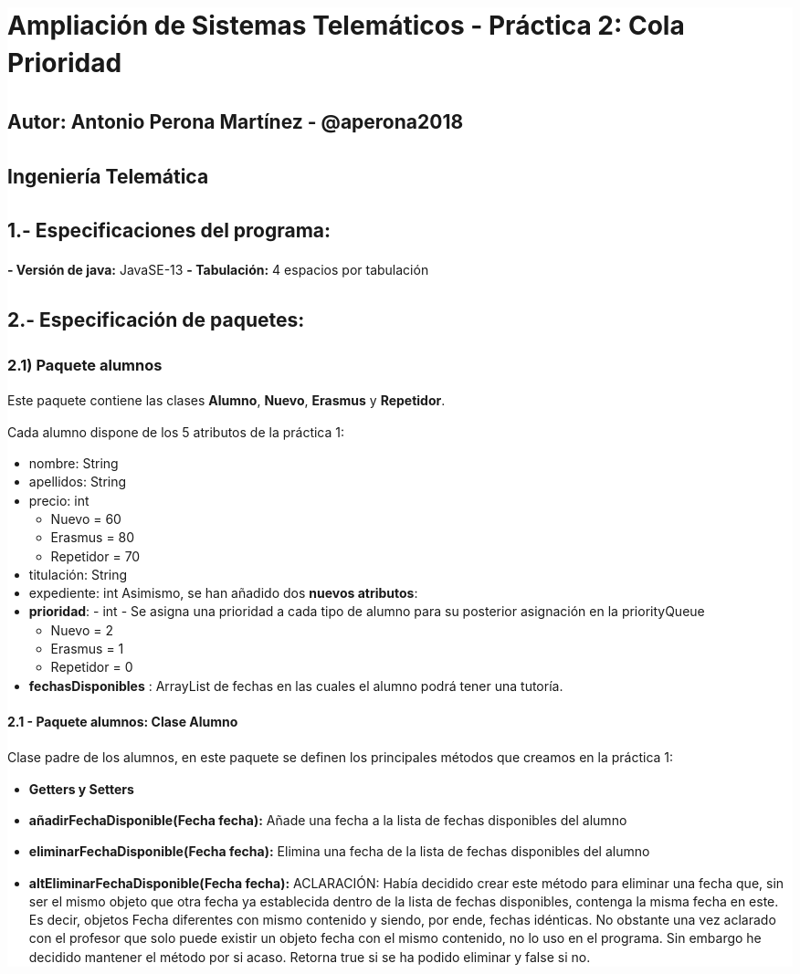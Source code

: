 # Ampliación de Sistemas Telemáticos - Práctica 2: Cola Prioridad
## Autor: Antonio Perona Martínez - @aperona2018
## Ingeniería Telemática

## 1.- Especificaciones del programa:

**- Versión de java:** JavaSE-13
**- Tabulación:** 4 espacios por tabulación

## 2.- Especificación de paquetes:

### 2.1) Paquete alumnos

Este paquete contiene las clases **Alumno**, **Nuevo**, **Erasmus** y **Repetidor**. 

Cada alumno dispone de los 5 atributos de la práctica 1:
- nombre: String
- apellidos: String
- precio: int
    * Nuevo = 60
    * Erasmus = 80
    * Repetidor = 70
- titulación: String
- expediente: int
Asimismo, se han añadido dos **nuevos atributos**:
- **prioridad**: - int - Se asigna una prioridad a cada tipo de alumno para su posterior asignación en la priorityQueue
    * Nuevo = 2
    * Erasmus = 1
    * Repetidor = 0
- **fechasDisponibles** : ArrayList de fechas en las cuales el alumno podrá tener una tutoría.


#### 2.1 - Paquete alumnos: Clase Alumno

Clase padre de los alumnos, en este paquete se definen los principales métodos que creamos en la práctica 1:

- **Getters y Setters** 

- **añadirFechaDisponible(Fecha fecha):** Añade una fecha a la lista de fechas disponibles del alumno

- **eliminarFechaDisponible(Fecha fecha):** Elimina una fecha de la lista de fechas disponibles del alumno

- **altEliminarFechaDisponible(Fecha fecha):** ACLARACIÓN: Había decidido crear este método para eliminar una fecha que, sin ser el mismo objeto que otra fecha ya establecida dentro de la lista de fechas disponibles, contenga la misma fecha en este. Es decir, objetos Fecha diferentes con mismo contenido y siendo, por ende, fechas idénticas. No obstante una vez aclarado con el profesor que solo
puede existir un objeto fecha con el mismo contenido, no lo uso en el programa. Sin embargo he decidido mantener el método por si acaso.
Retorna true si se ha podido eliminar y false si no.
      